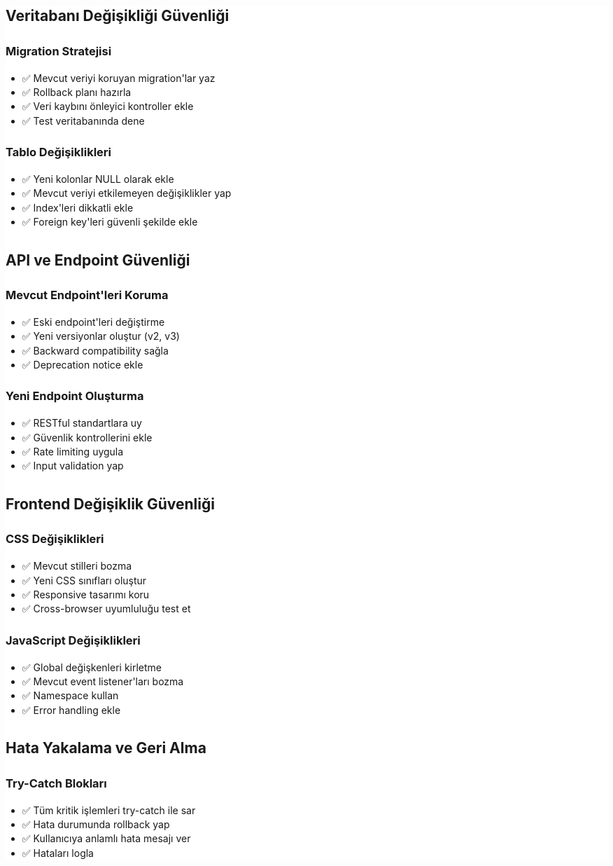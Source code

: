 ## Veritabanı Değişikliği Güvenliği

### Migration Stratejisi
- ✅ Mevcut veriyi koruyan migration'lar yaz
- ✅ Rollback planı hazırla
- ✅ Veri kaybını önleyici kontroller ekle
- ✅ Test veritabanında dene

### Tablo Değişiklikleri
- ✅ Yeni kolonlar NULL olarak ekle
- ✅ Mevcut veriyi etkilemeyen değişiklikler yap
- ✅ Index'leri dikkatli ekle
- ✅ Foreign key'leri güvenli şekilde ekle

## API ve Endpoint Güvenliği

### Mevcut Endpoint'leri Koruma
- ✅ Eski endpoint'leri değiştirme
- ✅ Yeni versiyonlar oluştur (v2, v3)
- ✅ Backward compatibility sağla
- ✅ Deprecation notice ekle

### Yeni Endpoint Oluşturma
- ✅ RESTful standartlara uy
- ✅ Güvenlik kontrollerini ekle
- ✅ Rate limiting uygula
- ✅ Input validation yap

## Frontend Değişiklik Güvenliği

### CSS Değişiklikleri
- ✅ Mevcut stilleri bozma
- ✅ Yeni CSS sınıfları oluştur
- ✅ Responsive tasarımı koru
- ✅ Cross-browser uyumluluğu test et

### JavaScript Değişiklikleri
- ✅ Global değişkenleri kirletme
- ✅ Mevcut event listener'ları bozma
- ✅ Namespace kullan
- ✅ Error handling ekle

## Hata Yakalama ve Geri Alma

### Try-Catch Blokları
- ✅ Tüm kritik işlemleri try-catch ile sar
- ✅ Hata durumunda rollback yap
- ✅ Kullanıcıya anlamlı hata mesajı ver
- ✅ Hataları logla
